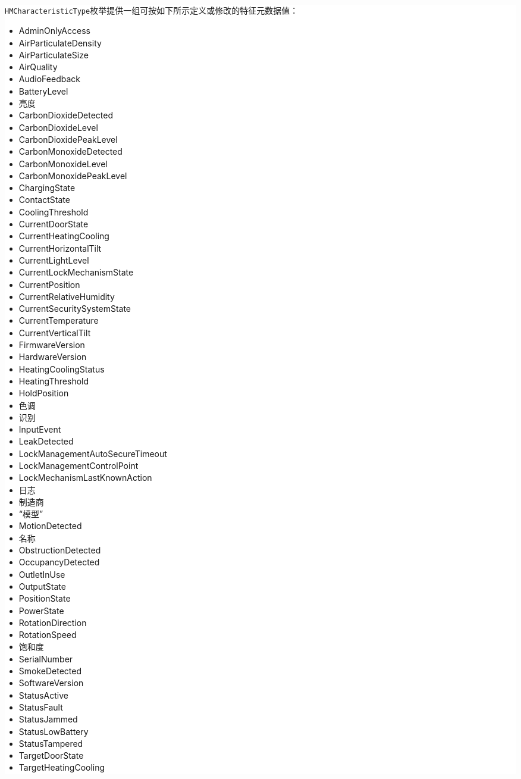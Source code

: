 `HMCharacteristicType`枚举提供一组可按如下所示定义或修改的特征元数据值：

- AdminOnlyAccess
- AirParticulateDensity
- AirParticulateSize
- AirQuality
- AudioFeedback
- BatteryLevel
- 亮度
- CarbonDioxideDetected
- CarbonDioxideLevel
- CarbonDioxidePeakLevel
- CarbonMonoxideDetected
- CarbonMonoxideLevel
- CarbonMonoxidePeakLevel
- ChargingState
- ContactState
- CoolingThreshold
- CurrentDoorState
- CurrentHeatingCooling
- CurrentHorizontalTilt
- CurrentLightLevel
- CurrentLockMechanismState
- CurrentPosition
- CurrentRelativeHumidity
- CurrentSecuritySystemState
- CurrentTemperature
- CurrentVerticalTilt
- FirmwareVersion
- HardwareVersion
- HeatingCoolingStatus
- HeatingThreshold
- HoldPosition
- 色调
- 识别
- InputEvent
- LeakDetected
- LockManagementAutoSecureTimeout
- LockManagementControlPoint
- LockMechanismLastKnownAction
- 日志
- 制造商
- “模型”
- MotionDetected
- 名称
- ObstructionDetected
- OccupancyDetected
- OutletInUse
- OutputState
- PositionState
- PowerState
- RotationDirection
- RotationSpeed
- 饱和度
- SerialNumber
- SmokeDetected
- SoftwareVersion
- StatusActive
- StatusFault
- StatusJammed
- StatusLowBattery
- StatusTampered
- TargetDoorState
- TargetHeatingCooling